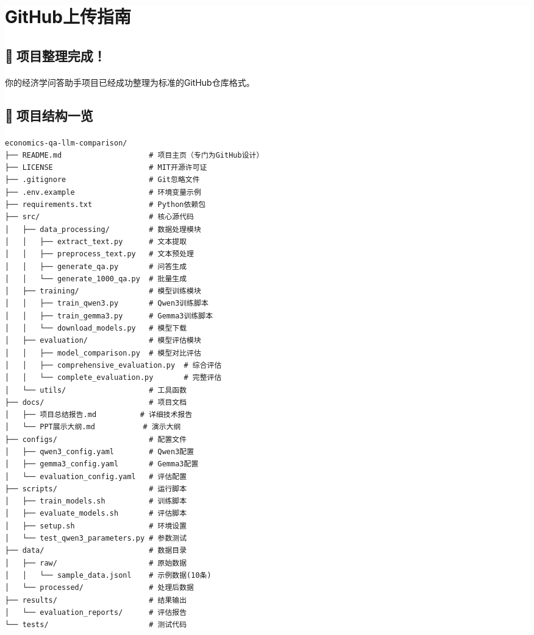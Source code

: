 # GitHub上传指南

## 🎯 项目整理完成！

你的经济学问答助手项目已经成功整理为标准的GitHub仓库格式。

## 📁 项目结构一览

```
economics-qa-llm-comparison/
├── README.md                    # 项目主页（专门为GitHub设计）
├── LICENSE                      # MIT开源许可证
├── .gitignore                   # Git忽略文件
├── .env.example                 # 环境变量示例
├── requirements.txt             # Python依赖包
├── src/                         # 核心源代码
│   ├── data_processing/         # 数据处理模块
│   │   ├── extract_text.py      # 文本提取
│   │   ├── preprocess_text.py   # 文本预处理
│   │   ├── generate_qa.py       # 问答生成
│   │   └── generate_1000_qa.py  # 批量生成
│   ├── training/                # 模型训练模块
│   │   ├── train_qwen3.py       # Qwen3训练脚本
│   │   ├── train_gemma3.py      # Gemma3训练脚本
│   │   └── download_models.py   # 模型下载
│   ├── evaluation/              # 模型评估模块
│   │   ├── model_comparison.py  # 模型对比评估
│   │   ├── comprehensive_evaluation.py  # 综合评估
│   │   └── complete_evaluation.py       # 完整评估
│   └── utils/                   # 工具函数
├── docs/                        # 项目文档
│   ├── 项目总结报告.md          # 详细技术报告
│   └── PPT展示大纲.md           # 演示大纲
├── configs/                     # 配置文件
│   ├── qwen3_config.yaml        # Qwen3配置
│   ├── gemma3_config.yaml       # Gemma3配置
│   └── evaluation_config.yaml   # 评估配置
├── scripts/                     # 运行脚本
│   ├── train_models.sh          # 训练脚本
│   ├── evaluate_models.sh       # 评估脚本
│   ├── setup.sh                 # 环境设置
│   └── test_qwen3_parameters.py # 参数测试
├── data/                        # 数据目录
│   ├── raw/                     # 原始数据
│   │   └── sample_data.jsonl    # 示例数据(10条)
│   └── processed/               # 处理后数据
├── results/                     # 结果输出
│   └── evaluation_reports/      # 评估报告
└── tests/                       # 测试代码
```
